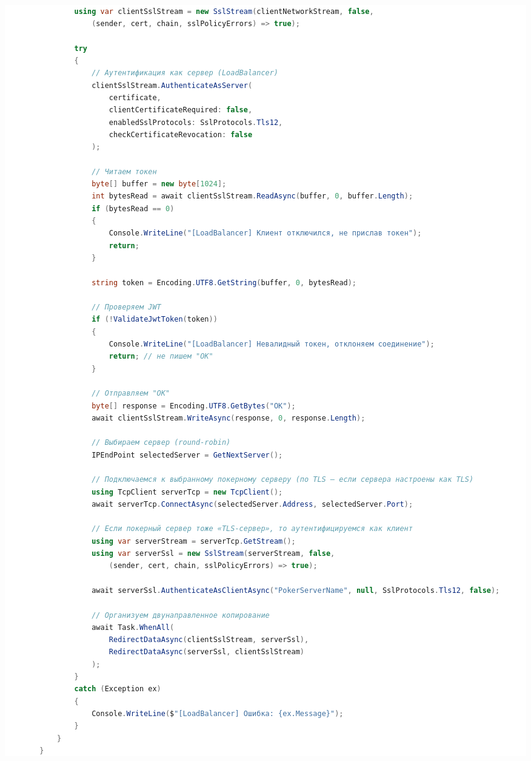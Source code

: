 ```cs
                using var clientSslStream = new SslStream(clientNetworkStream, false, 
                    (sender, cert, chain, sslPolicyErrors) => true);

                try
                {
                    // Аутентификация как сервер (LoadBalancer)
                    clientSslStream.AuthenticateAsServer(
                        certificate,
                        clientCertificateRequired: false,
                        enabledSslProtocols: SslProtocols.Tls12,
                        checkCertificateRevocation: false
                    );

                    // Читаем токен
                    byte[] buffer = new byte[1024];
                    int bytesRead = await clientSslStream.ReadAsync(buffer, 0, buffer.Length);
                    if (bytesRead == 0)
                    {
                        Console.WriteLine("[LoadBalancer] Клиент отключился, не прислав токен");
                        return;
                    }

                    string token = Encoding.UTF8.GetString(buffer, 0, bytesRead);

                    // Проверяем JWT
                    if (!ValidateJwtToken(token))
                    {
                        Console.WriteLine("[LoadBalancer] Невалидный токен, отклоняем соединение");
                        return; // не пишем "OK"
                    }

                    // Отправляем "OK"
                    byte[] response = Encoding.UTF8.GetBytes("OK");
                    await clientSslStream.WriteAsync(response, 0, response.Length);

                    // Выбираем сервер (round-robin)
                    IPEndPoint selectedServer = GetNextServer();

                    // Подключаемся к выбранному покерному серверу (по TLS – если сервера настроены как TLS)
                    using TcpClient serverTcp = new TcpClient();
                    await serverTcp.ConnectAsync(selectedServer.Address, selectedServer.Port);

                    // Если покерный сервер тоже «TLS-сервер», то аутентифицируемся как клиент
                    using var serverStream = serverTcp.GetStream();
                    using var serverSsl = new SslStream(serverStream, false, 
                        (sender, cert, chain, sslPolicyErrors) => true);

                    await serverSsl.AuthenticateAsClientAsync("PokerServerName", null, SslProtocols.Tls12, false);

                    // Организуем двунаправленное копирование
                    await Task.WhenAll(
                        RedirectDataAsync(clientSslStream, serverSsl),
                        RedirectDataAsync(serverSsl, clientSslStream)
                    );
                }
                catch (Exception ex)
                {
                    Console.WriteLine($"[LoadBalancer] Ошибка: {ex.Message}");
                }
            }
        }
```
